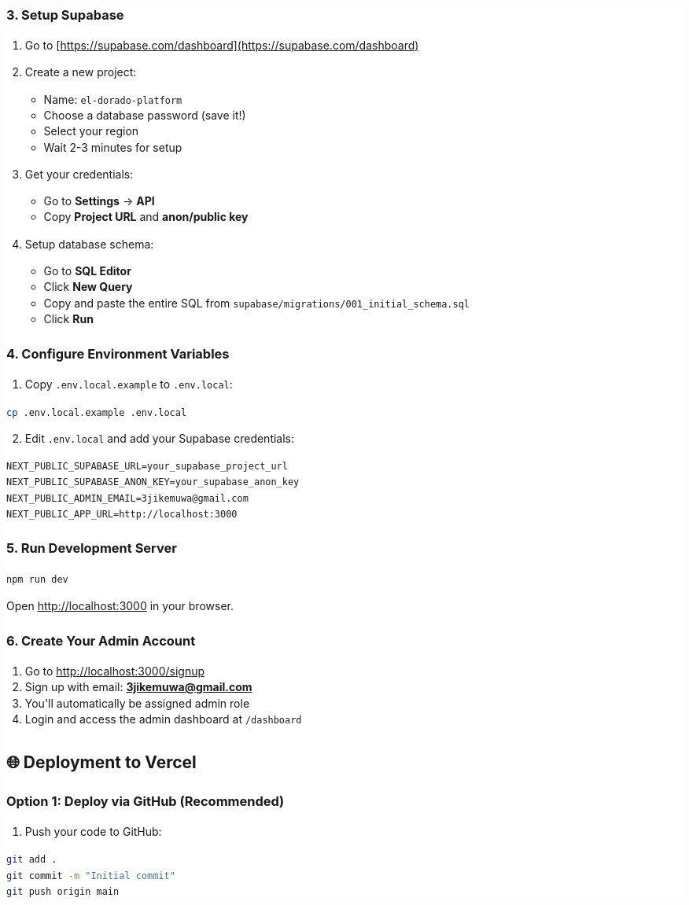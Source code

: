 ### 3. Setup Supabase

1. Go to [https://supabase.com/dashboard](https://supabase.com/dashboard)
2. Create a new project:
   - Name: `el-dorado-platform`
   - Choose a database password (save it!)
   - Select your region
   - Wait 2-3 minutes for setup

3. Get your credentials:
   - Go to **Settings** → **API**
   - Copy **Project URL** and **anon/public key**

4. Setup database schema:
   - Go to **SQL Editor**
   - Click **New Query**
   - Copy and paste the entire SQL from `supabase/migrations/001_initial_schema.sql`
   - Click **Run**

### 4. Configure Environment Variables

1. Copy `.env.local.example` to `.env.local`:
```bash
cp .env.local.example .env.local
```

2. Edit `.env.local` and add your Supabase credentials:
```env
NEXT_PUBLIC_SUPABASE_URL=your_supabase_project_url
NEXT_PUBLIC_SUPABASE_ANON_KEY=your_supabase_anon_key
NEXT_PUBLIC_ADMIN_EMAIL=3jikemuwa@gmail.com
NEXT_PUBLIC_APP_URL=http://localhost:3000
```

### 5. Run Development Server

```bash
npm run dev
```

Open [http://localhost:3000](http://localhost:3000) in your browser.

### 6. Create Your Admin Account

1. Go to [http://localhost:3000/signup](http://localhost:3000/signup)
2. Sign up with email: **3jikemuwa@gmail.com**
3. You'll automatically be assigned admin role
4. Login and access the admin dashboard at `/dashboard`

## 🌐 Deployment to Vercel

### Option 1: Deploy via GitHub (Recommended)

1. Push your code to GitHub:
```bash
git add .
git commit -m "Initial commit"
git push origin main
```
